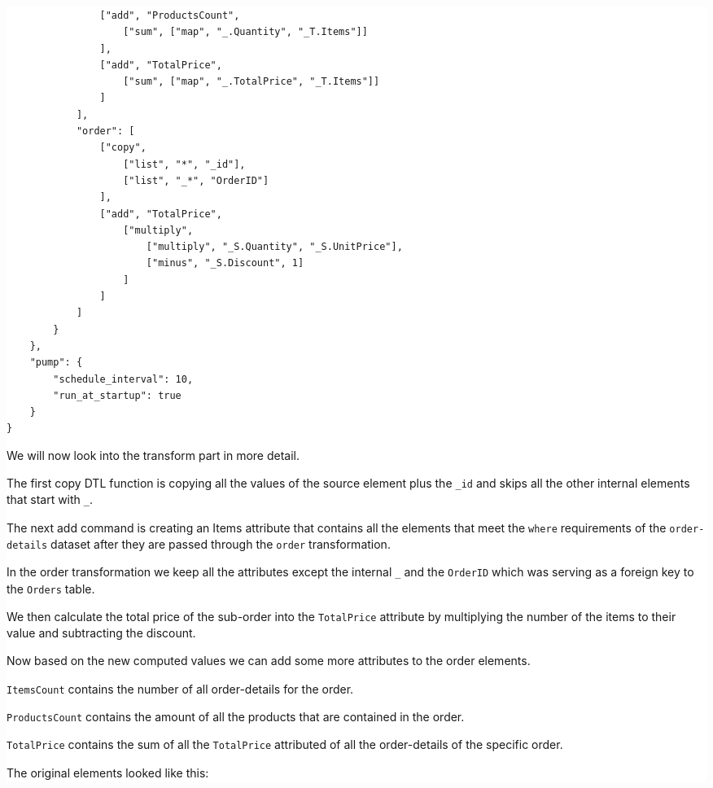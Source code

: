                    ["add", "ProductsCount",
                        ["sum", ["map", "_.Quantity", "_T.Items"]]
                    ],
                    ["add", "TotalPrice",
                        ["sum", ["map", "_.TotalPrice", "_T.Items"]]
                    ]
                ],
                "order": [
                    ["copy",
                        ["list", "*", "_id"],
                        ["list", "_*", "OrderID"]
                    ],
                    ["add", "TotalPrice",
                        ["multiply",
                            ["multiply", "_S.Quantity", "_S.UnitPrice"],
                            ["minus", "_S.Discount", 1]
                        ]
                    ]
                ]
            }
        },
        "pump": {
            "schedule_interval": 10,
            "run_at_startup": true
        }
    }

We will now look into the transform part in more detail.

The first copy DTL function is copying all the values of the source element
plus the `_id` and skips all the other internal elements that start with `_`.

The next add command is creating an Items attribute that contains all the
elements that meet the `where` requirements of the `order-details` dataset
after they are passed through the `order` transformation.

In the order transformation we keep all the attributes except the internal `_`
and the `OrderID` which was serving as a foreign key to the `Orders` table.

We then calculate the total price of the sub-order into the `TotalPrice`
attribute by multiplying the number of the items to their value and subtracting
the discount.

Now based on the new computed values we can add some more attributes to the
order elements.

`ItemsCount` contains the number of all order-details for the order.

`ProductsCount` contains the amount of all the products that are contained in
the order.

`TotalPrice` contains the sum of all the `TotalPrice` attributed of all the
order-details of the specific order.

The original elements looked like this:
